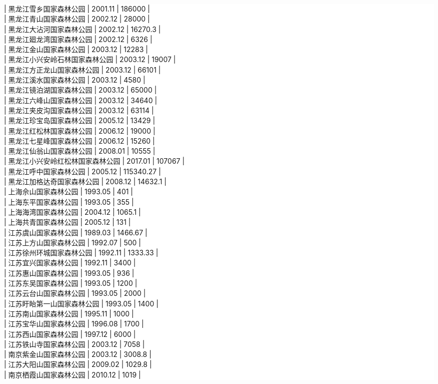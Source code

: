 | 黑龙江雪乡国家森林公园  | 2001.11 | 186000  |  
| 黑龙江青山国家森林公园  | 2002.12 | 28000  |  
| 黑龙江大沾河国家森林公园  | 2002.12 | 16270.3  |  
| 黑龙江廻龙湾国家森林公园  | 2002.12 | 6326  |  
| 黑龙江金山国家森林公园  | 2003.12 | 12283  |  
| 黑龙江小兴安岭石林国家森林公园  | 2003.12 | 19007  |  
| 黑龙江方正龙山国家森林公园  | 2003.12 | 66101  |  
| 黑龙江溪水国家森林公园  | 2003.12 | 4580  |  
| 黑龙江镜泊湖国家森林公园  | 2003.12 | 65000  |  
| 黑龙江六峰山国家森林公园  | 2003.12 | 34640  |  
| 黑龙江夹皮沟国家森林公园  | 2003.12 | 63114  |  
| 黑龙江珍宝岛国家森林公园  | 2005.12 | 13429  |  
| 黑龙江红松林国家森林公园  | 2006.12 | 19000  |  
| 黑龙江七星峰国家森林公园  | 2006.12 | 15260  |  
| 黑龙江仙翁山国家森林公园  | 2008.01 | 10555  |  
| 黑龙江小兴安岭红松林国家森林公园 | 2017.01 | 107067  |  
| 黑龙江呼中国家森林公园  | 2005.12 | 115340.27  |  
| 黑龙江加格达奇国家森林公园  | 2008.12 | 14632.1  |  
| 上海佘山国家森林公园  | 1993.05 | 401  |  
| 上海东平国家森林公园  | 1993.05 | 355  |  
| 上海海湾国家森林公园  | 2004.12 | 1065.1  |  
| 上海共青国家森林公园  | 2005.12 | 131  |  
| 江苏虞山国家森林公园  | 1989.03 | 1466.67  |  
| 江苏上方山国家森林公园  | 1992.07 | 500  |  
| 江苏徐州环城国家森林公园  | 1992.11 | 1333.33  |  
| 江苏宜兴国家森林公园  | 1992.11 | 3400  |  
| 江苏惠山国家森林公园  | 1993.05 | 936  |  
| 江苏东吴国家森林公园  | 1993.05 | 1200  |  
| 江苏云台山国家森林公园  | 1993.05 | 2000  |  
| 江苏盱眙第一山国家森林公园  | 1993.05 | 1400  |  
| 江苏南山国家森林公园  | 1995.11 | 1000  |  
| 江苏宝华山国家森林公园  | 1996.08 | 1700  |  
| 江苏西山国家森林公园  | 1997.12 | 6000  |  
| 江苏铁山寺国家森林公园  | 2003.12 | 7058  |  
| 南京紫金山国家森林公园  | 2003.12 | 3008.8  |  
| 江苏大阳山国家森林公园  | 2009.02 | 1029.8  |  
| 南京栖霞山国家森林公园  | 2010.12 | 1019  |  
